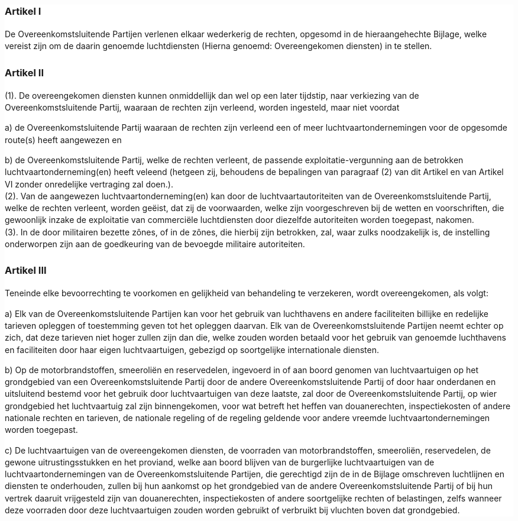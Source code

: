 ### Artikel  I  

De Overeenkomstsluitende Partijen verlenen elkaar wederkerig de rechten, opgesomd in de hieraangehechte Bijlage, welke vereist zijn om de daarin genoemde luchtdiensten (Hierna genoemd: Overeengekomen diensten) in te stellen.  

### Artikel  II  

(1).  De overeengekomen diensten kunnen onmiddellijk dan wel op een later tijdstip, naar verkiezing van de Overeenkomstsluitende Partij, waaraan de rechten zijn verleend, worden ingesteld, maar niet voordat 

a) de Overeenkomstsluitende Partij waaraan de rechten zijn verleend een of meer luchtvaartondernemingen voor de opgesomde route(s) heeft aangewezen en  

b) de Overeenkomstsluitende Partij, welke de rechten verleent, de passende exploitatie-vergunning aan de betrokken luchtvaartonderneming(en) heeft veleend (hetgeen zij, behoudens de bepalingen van paragraaf (2) van dit Artikel en van Artikel VI zonder onredelijke vertraging zal doen.).     
(2).  Van de aangewezen luchtvaartonderneming(en) kan door de luchtvaartautoriteiten van de Overeenkomstsluitende Partij, welke de rechten verleent, worden geëist, dat zij de voorwaarden, welke zijn voorgeschreven bij de wetten en voorschriften, die gewoonlijk inzake de exploitatie van commerciële luchtdiensten door diezelfde autoriteiten worden toegepast, nakomen.   
(3).  In de door militairen bezette zônes, of in de zônes, die hierbij zijn betrokken, zal, waar zulks noodzakelijk is, de instelling onderworpen zijn aan de goedkeuring van de bevoegde militaire autoriteiten.   

### Artikel  III  

Teneinde elke bevoorrechting te voorkomen en gelijkheid van behandeling te verzekeren, wordt overeengekomen, als volgt: 

a) Elk van de Overeenkomstsluitende Partijen kan voor het gebruik van luchthavens en andere faciliteiten billijke en redelijke tarieven opleggen of toestemming geven tot het opleggen daarvan. Elk van de Overeenkomstsluitende Partijen neemt echter op zich, dat deze tarieven niet hoger zullen zijn dan die, welke zouden worden betaald voor het gebruik van genoemde luchthavens en faciliteiten door haar eigen luchtvaartuigen, gebezigd op soortgelijke internationale diensten.  

b) Op de motorbrandstoffen, smeeroliën en reservedelen, ingevoerd in of aan boord genomen van luchtvaartuigen op het grondgebied van een Overeenkomstsluitende Partij door de andere Overeenkomstsluitende Partij of door haar onderdanen en uitsluitend bestemd voor het gebruik door luchtvaartuigen van deze laatste, zal door de Overeenkomstsluitende Partij, op wier grondgebied het luchtvaartuig zal zijn binnengekomen, voor wat betreft het heffen van douanerechten, inspectiekosten of andere nationale rechten en tarieven, de nationale regeling of de regeling geldende voor andere vreemde luchtvaartondernemingen worden toegepast.  

c) De luchtvaartuigen van de overeengekomen diensten, de voorraden van motorbrandstoffen, smeeroliën, reservedelen, de gewone uitrustingsstukken en het proviand, welke aan boord blijven van de burgerlijke luchtvaartuigen van de luchtvaartondernemingen van de Overeenkomstsluitende Partijen, die gerechtigd zijn de in de Bijlage omschreven luchtlijnen en diensten te onderhouden, zullen bij hun aankomst op het grondgebied van de andere Overeenkomstsluitende Partij of bij hun vertrek daaruit vrijgesteld zijn van douanerechten, inspectiekosten of andere soortgelijke rechten of belastingen, zelfs wanneer deze voorraden door deze luchtvaartuigen zouden worden gebruikt of verbruikt bij vluchten boven dat grondgebied.  
